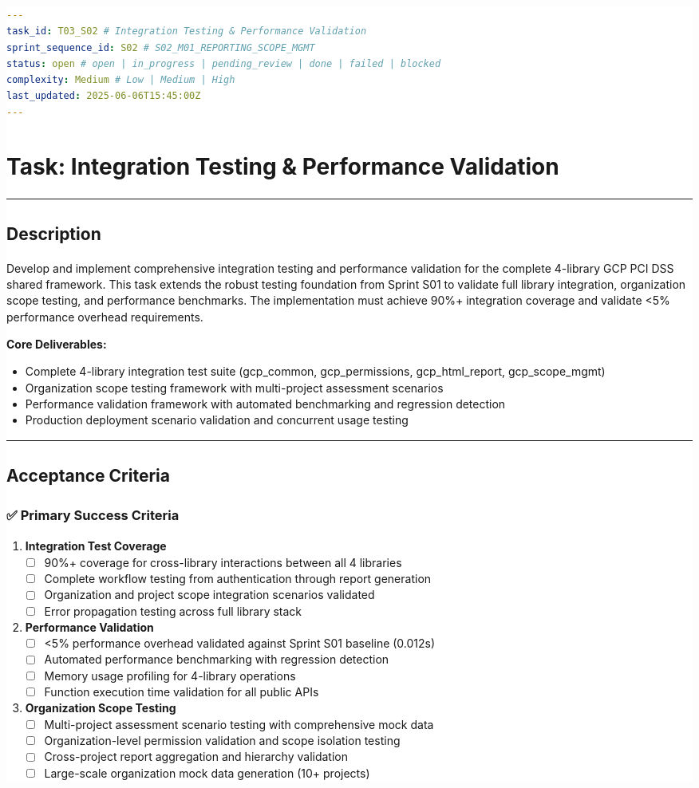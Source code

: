 ```yaml
---
task_id: T03_S02 # Integration Testing & Performance Validation
sprint_sequence_id: S02 # S02_M01_REPORTING_SCOPE_MGMT
status: open # open | in_progress | pending_review | done | failed | blocked
complexity: Medium # Low | Medium | High
last_updated: 2025-06-06T15:45:00Z
---
```


# Task: Integration Testing & Performance Validation

---

## Description

Develop and implement comprehensive integration testing and performance validation for the complete 4-library GCP PCI DSS shared framework. This task extends the robust testing foundation from Sprint S01 to validate full library integration, organization scope testing, and performance benchmarks. The implementation must achieve 90%+ integration coverage and validate <5% performance overhead requirements.

**Core Deliverables:**
- Complete 4-library integration test suite (gcp_common, gcp_permissions, gcp_html_report, gcp_scope_mgmt)
- Organization scope testing framework with multi-project assessment scenarios
- Performance validation framework with automated benchmarking and regression detection
- Production deployment scenario validation and concurrent usage testing

---

## Acceptance Criteria

### ✅ **Primary Success Criteria**

1. **Integration Test Coverage**
   - [ ] 90%+ coverage for cross-library interactions between all 4 libraries
   - [ ] Complete workflow testing from authentication through report generation
   - [ ] Organization and project scope integration scenarios validated
   - [ ] Error propagation testing across full library stack

2. **Performance Validation**
   - [ ] <5% performance overhead validated against Sprint S01 baseline (0.012s)
   - [ ] Automated performance benchmarking with regression detection
   - [ ] Memory usage profiling for 4-library operations
   - [ ] Function execution time validation for all public APIs

3. **Organization Scope Testing**
   - [ ] Multi-project assessment scenario testing with comprehensive mock data
   - [ ] Organization-level permission validation and scope isolation testing
   - [ ] Cross-project report aggregation and hierarchy validation
   - [ ] Large-scale organization mock data generation (10+ projects)
